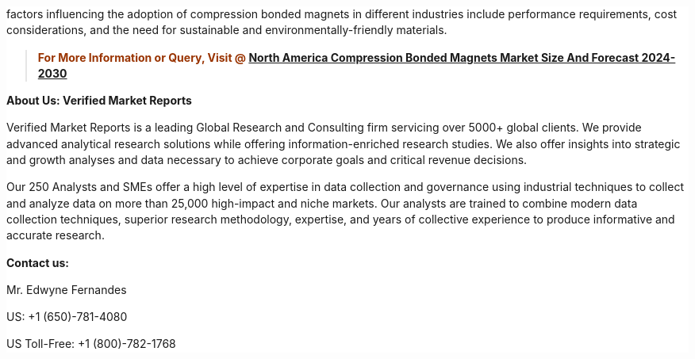 factors influencing the adoption of compression bonded magnets in different industries include performance requirements, cost considerations, and the need for sustainable and environmentally-friendly materials.</p></body></html></p><blockquote><p><span style="color: #993300;"><strong>For More Information or Query, Visit @ <a href="https://www.verifiedmarketreports.com/product/compression-bonded-magnets-market/">North America Compression Bonded Magnets Market Size And Forecast 2024-2030</a></strong></span></p></blockquote><p><strong>About Us: Verified Market Reports</strong></p><p>Verified Market Reports is a leading Global Research and Consulting firm servicing over 5000+ global clients. We provide advanced analytical research solutions while offering information-enriched research studies. We also offer insights into strategic and growth analyses and data necessary to achieve corporate goals and critical revenue decisions.</p><p>Our 250 Analysts and SMEs offer a high level of expertise in data collection and governance using industrial techniques to collect and analyze data on more than 25,000 high-impact and niche markets. Our analysts are trained to combine modern data collection techniques, superior research methodology, expertise, and years of collective experience to produce informative and accurate research.</p><p><strong>Contact us:</strong></p><p>Mr. Edwyne Fernandes</p><p>US: +1 (650)-781-4080</p><p>US Toll-Free: +1 (800)-782-1768</p>
